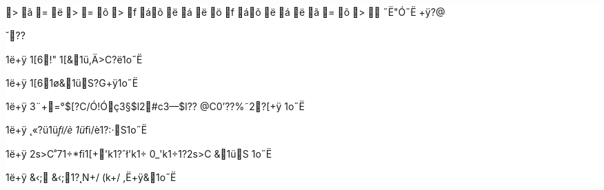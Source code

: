 >
ã
=
ë
>
=
õ
>
f
áõ
ë
á
ë
ö
f
áõ
ë
á
ë
ã
=
õ
>

˝Ë"Ó˝Ë
+ÿ?@

˘??

1ë+ÿ
1[6!"
1[&1ü,Ä>C?ë1o˝Ë

1ë+ÿ
1[61ø&1üS?G+ÿ1o˝Ë

1ë+ÿ
3¨+=°$[?C/Ó!Óç3§$l2#c3—$l??
@C0’??%˜2?[+ÿ
1o˝Ë

1ë+ÿ
˛«?ü1ü*ﬁ/è
1ü*ﬁ/è1?:·S1o˝Ë

1ë+ÿ
2s>C˚71÷*ﬁ1[+'k1?ˆł'k1÷
0_'k1÷1?2s>C
&1üS
1o˝Ë

1ë+ÿ
&‹;
&‹;1?˛N+/
(k+/
,Ë+ÿ&1o˝Ë
